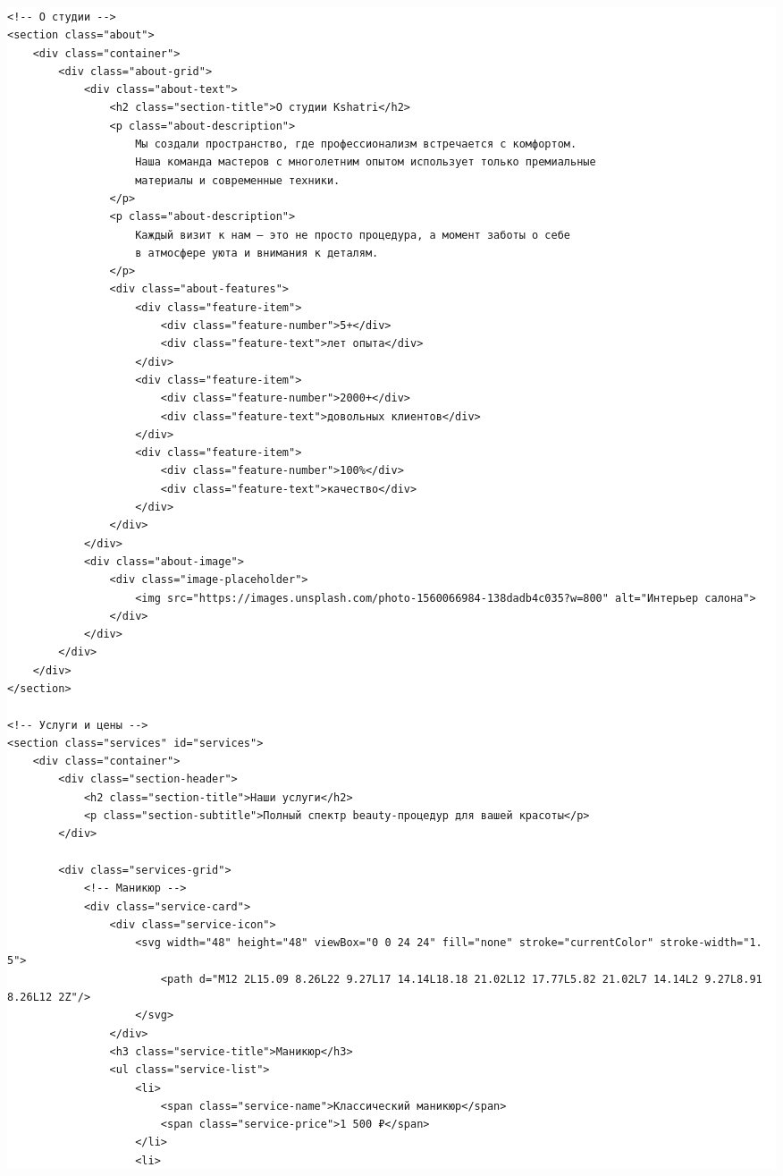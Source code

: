     <!-- О студии -->
    <section class="about">
        <div class="container">
            <div class="about-grid">
                <div class="about-text">
                    <h2 class="section-title">О студии Kshatri</h2>
                    <p class="about-description">
                        Мы создали пространство, где профессионализм встречается с комфортом. 
                        Наша команда мастеров с многолетним опытом использует только премиальные 
                        материалы и современные техники.
                    </p>
                    <p class="about-description">
                        Каждый визит к нам — это не просто процедура, а момент заботы о себе 
                        в атмосфере уюта и внимания к деталям.
                    </p>
                    <div class="about-features">
                        <div class="feature-item">
                            <div class="feature-number">5+</div>
                            <div class="feature-text">лет опыта</div>
                        </div>
                        <div class="feature-item">
                            <div class="feature-number">2000+</div>
                            <div class="feature-text">довольных клиентов</div>
                        </div>
                        <div class="feature-item">
                            <div class="feature-number">100%</div>
                            <div class="feature-text">качество</div>
                        </div>
                    </div>
                </div>
                <div class="about-image">
                    <div class="image-placeholder">
                        <img src="https://images.unsplash.com/photo-1560066984-138dadb4c035?w=800" alt="Интерьер салона">
                    </div>
                </div>
            </div>
        </div>
    </section>

    <!-- Услуги и цены -->
    <section class="services" id="services">
        <div class="container">
            <div class="section-header">
                <h2 class="section-title">Наши услуги</h2>
                <p class="section-subtitle">Полный спектр beauty-процедур для вашей красоты</p>
            </div>

            <div class="services-grid">
                <!-- Маникюр -->
                <div class="service-card">
                    <div class="service-icon">
                        <svg width="48" height="48" viewBox="0 0 24 24" fill="none" stroke="currentColor" stroke-width="1.5">
                            <path d="M12 2L15.09 8.26L22 9.27L17 14.14L18.18 21.02L12 17.77L5.82 21.02L7 14.14L2 9.27L8.91 8.26L12 2Z"/>
                        </svg>
                    </div>
                    <h3 class="service-title">Маникюр</h3>
                    <ul class="service-list">
                        <li>
                            <span class="service-name">Классический маникюр</span>
                            <span class="service-price">1 500 ₽</span>
                        </li>
                        <li>